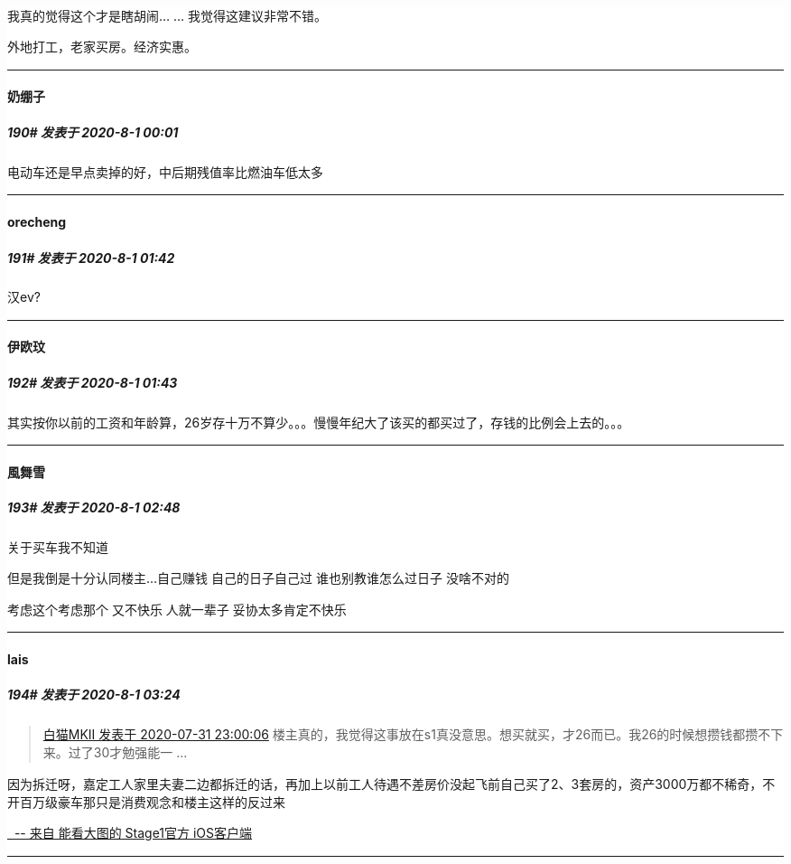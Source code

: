 我真的觉得这个才是瞎胡闹… ...</blockquote>
我觉得这建议非常不错。

外地打工，老家买房。经济实惠。


-----

####  奶绷子  
##### 190#       发表于 2020-8-1 00:01


电动车还是早点卖掉的好，中后期残值率比燃油车低太多


-----

####  orecheng  
##### 191#       发表于 2020-8-1 01:42


汉ev?


-----

####  伊欧玟  
##### 192#       发表于 2020-8-1 01:43


其实按你以前的工资和年龄算，26岁存十万不算少。。。慢慢年纪大了该买的都买过了，存钱的比例会上去的。。。


-----

####  風舞雪  
##### 193#       发表于 2020-8-1 02:48


关于买车我不知道

但是我倒是十分认同楼主...自己赚钱 自己的日子自己过 谁也别教谁怎么过日子 没啥不对的

考虑这个考虑那个 又不快乐 人就一辈子 妥协太多肯定不快乐


-----

####  lais  
##### 194#       发表于 2020-8-1 03:24


<blockquote><a href="httphttps://bbs.saraba1st.com/2b/forum.php?mod=redirect&amp;goto=findpost&amp;pid=48277970&amp;ptid=1952366" target="_blank">白猫MKII 发表于 2020-07-31 23:00:06</a>
楼主真的，我觉得这事放在s1真没意思。想买就买，才26而已。我26的时候想攒钱都攒不下来。过了30才勉强能一 ...</blockquote>因为拆迁呀，嘉定工人家里夫妻二边都拆迁的话，再加上以前工人待遇不差房价没起飞前自己买了2、3套房的，资产3000万都不稀奇，不开百万级豪车那只是消费观念和楼主这样的反过来

[  -- 来自 能看大图的 Stage1官方 iOS客户端](https://itunes.apple.com/fi/app/saraba1st/id1221237470?mt=8)


-----
